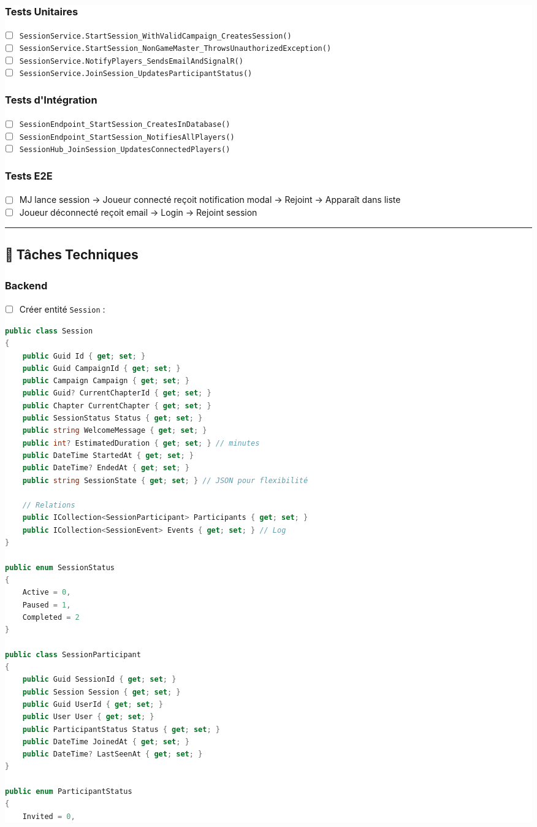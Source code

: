 ### Tests Unitaires
- [ ] `SessionService.StartSession_WithValidCampaign_CreatesSession()`
- [ ] `SessionService.StartSession_NonGameMaster_ThrowsUnauthorizedException()`
- [ ] `SessionService.NotifyPlayers_SendsEmailAndSignalR()`
- [ ] `SessionService.JoinSession_UpdatesParticipantStatus()`

### Tests d'Intégration
- [ ] `SessionEndpoint_StartSession_CreatesInDatabase()`
- [ ] `SessionEndpoint_StartSession_NotifiesAllPlayers()`
- [ ] `SessionHub_JoinSession_UpdatesConnectedPlayers()`

### Tests E2E
- [ ] MJ lance session → Joueur connecté reçoit notification modal → Rejoint → Apparaît dans liste
- [ ] Joueur déconnecté reçoit email → Login → Rejoint session

---

## 🔧 Tâches Techniques

### Backend
- [ ] Créer entité `Session` :
```csharp
public class Session
{
    public Guid Id { get; set; }
    public Guid CampaignId { get; set; }
    public Campaign Campaign { get; set; }
    public Guid? CurrentChapterId { get; set; }
    public Chapter CurrentChapter { get; set; }
    public SessionStatus Status { get; set; }
    public string WelcomeMessage { get; set; }
    public int? EstimatedDuration { get; set; } // minutes
    public DateTime StartedAt { get; set; }
    public DateTime? EndedAt { get; set; }
    public string SessionState { get; set; } // JSON pour flexibilité
    
    // Relations
    public ICollection<SessionParticipant> Participants { get; set; }
    public ICollection<SessionEvent> Events { get; set; } // Log
}

public enum SessionStatus
{
    Active = 0,
    Paused = 1,
    Completed = 2
}

public class SessionParticipant
{
    public Guid SessionId { get; set; }
    public Session Session { get; set; }
    public Guid UserId { get; set; }
    public User User { get; set; }
    public ParticipantStatus Status { get; set; }
    public DateTime JoinedAt { get; set; }
    public DateTime? LastSeenAt { get; set; }
}

public enum ParticipantStatus
{
    Invited = 0,
```